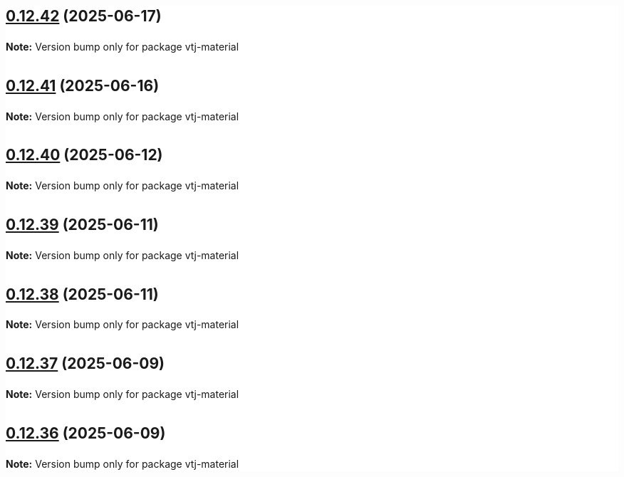 



## [0.12.42](https://gitee.com/newgateway/vtj/compare/vtj-material@0.12.41...vtj-material@0.12.42) (2025-06-17)

**Note:** Version bump only for package vtj-material





## [0.12.41](https://gitee.com/newgateway/vtj/compare/vtj-material@0.12.40...vtj-material@0.12.41) (2025-06-16)

**Note:** Version bump only for package vtj-material





## [0.12.40](https://gitee.com/newgateway/vtj/compare/vtj-material@0.12.39...vtj-material@0.12.40) (2025-06-12)

**Note:** Version bump only for package vtj-material





## [0.12.39](https://gitee.com/newgateway/vtj/compare/vtj-material@0.12.38...vtj-material@0.12.39) (2025-06-11)

**Note:** Version bump only for package vtj-material





## [0.12.38](https://gitee.com/newgateway/vtj/compare/vtj-material@0.12.37...vtj-material@0.12.38) (2025-06-11)

**Note:** Version bump only for package vtj-material





## [0.12.37](https://gitee.com/newgateway/vtj/compare/vtj-material@0.12.36...vtj-material@0.12.37) (2025-06-09)

**Note:** Version bump only for package vtj-material





## [0.12.36](https://gitee.com/newgateway/vtj/compare/vtj-material@0.12.35...vtj-material@0.12.36) (2025-06-09)

**Note:** Version bump only for package vtj-material
